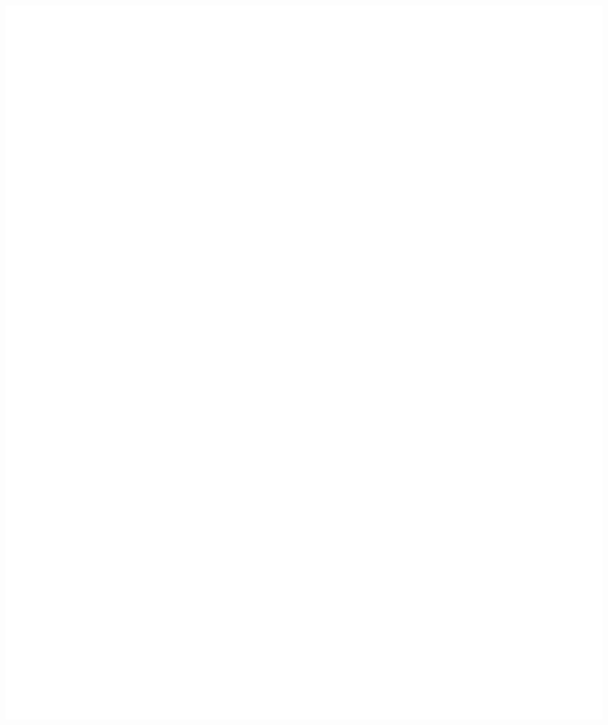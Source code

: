 ![Prescriptionstimulantsinindividualswithandwi_4_7](Generated/images/Prescriptionstimulantsinindividualswithandwi_4_7.png)
